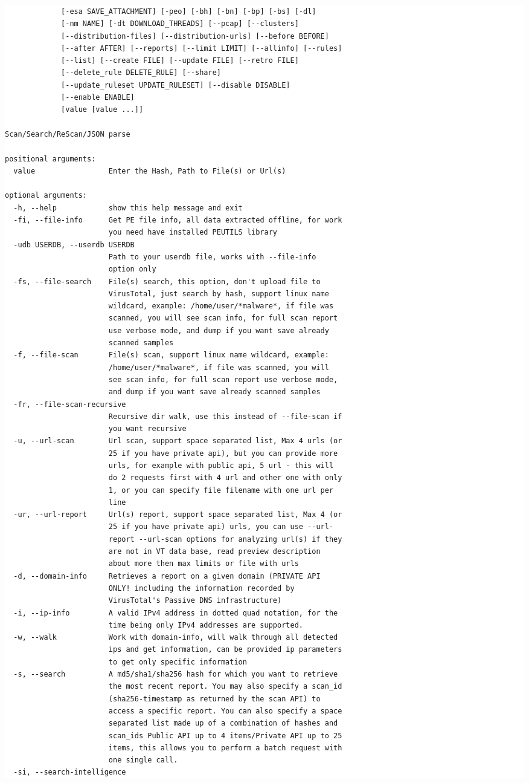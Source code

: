 ```
             [-esa SAVE_ATTACHMENT] [-peo] [-bh] [-bn] [-bp] [-bs] [-dl]
             [-nm NAME] [-dt DOWNLOAD_THREADS] [--pcap] [--clusters]
             [--distribution-files] [--distribution-urls] [--before BEFORE]
             [--after AFTER] [--reports] [--limit LIMIT] [--allinfo] [--rules]
             [--list] [--create FILE] [--update FILE] [--retro FILE]
             [--delete_rule DELETE_RULE] [--share]
             [--update_ruleset UPDATE_RULESET] [--disable DISABLE]
             [--enable ENABLE]
             [value [value ...]]

Scan/Search/ReScan/JSON parse

positional arguments:
  value                 Enter the Hash, Path to File(s) or Url(s)

optional arguments:
  -h, --help            show this help message and exit
  -fi, --file-info      Get PE file info, all data extracted offline, for work
                        you need have installed PEUTILS library
  -udb USERDB, --userdb USERDB
                        Path to your userdb file, works with --file-info
                        option only
  -fs, --file-search    File(s) search, this option, don't upload file to
                        VirusTotal, just search by hash, support linux name
                        wildcard, example: /home/user/*malware*, if file was
                        scanned, you will see scan info, for full scan report
                        use verbose mode, and dump if you want save already
                        scanned samples
  -f, --file-scan       File(s) scan, support linux name wildcard, example:
                        /home/user/*malware*, if file was scanned, you will
                        see scan info, for full scan report use verbose mode,
                        and dump if you want save already scanned samples
  -fr, --file-scan-recursive
                        Recursive dir walk, use this instead of --file-scan if
                        you want recursive
  -u, --url-scan        Url scan, support space separated list, Max 4 urls (or
                        25 if you have private api), but you can provide more
                        urls, for example with public api, 5 url - this will
                        do 2 requests first with 4 url and other one with only
                        1, or you can specify file filename with one url per
                        line
  -ur, --url-report     Url(s) report, support space separated list, Max 4 (or
                        25 if you have private api) urls, you can use --url-
                        report --url-scan options for analyzing url(s) if they
                        are not in VT data base, read preview description
                        about more then max limits or file with urls
  -d, --domain-info     Retrieves a report on a given domain (PRIVATE API
                        ONLY! including the information recorded by
                        VirusTotal's Passive DNS infrastructure)
  -i, --ip-info         A valid IPv4 address in dotted quad notation, for the
                        time being only IPv4 addresses are supported.
  -w, --walk            Work with domain-info, will walk through all detected
                        ips and get information, can be provided ip parameters
                        to get only specific information
  -s, --search          A md5/sha1/sha256 hash for which you want to retrieve
                        the most recent report. You may also specify a scan_id
                        (sha256-timestamp as returned by the scan API) to
                        access a specific report. You can also specify a space
                        separated list made up of a combination of hashes and
                        scan_ids Public API up to 4 items/Private API up to 25
                        items, this allows you to perform a batch request with
                        one single call.
  -si, --search-intelligence
```